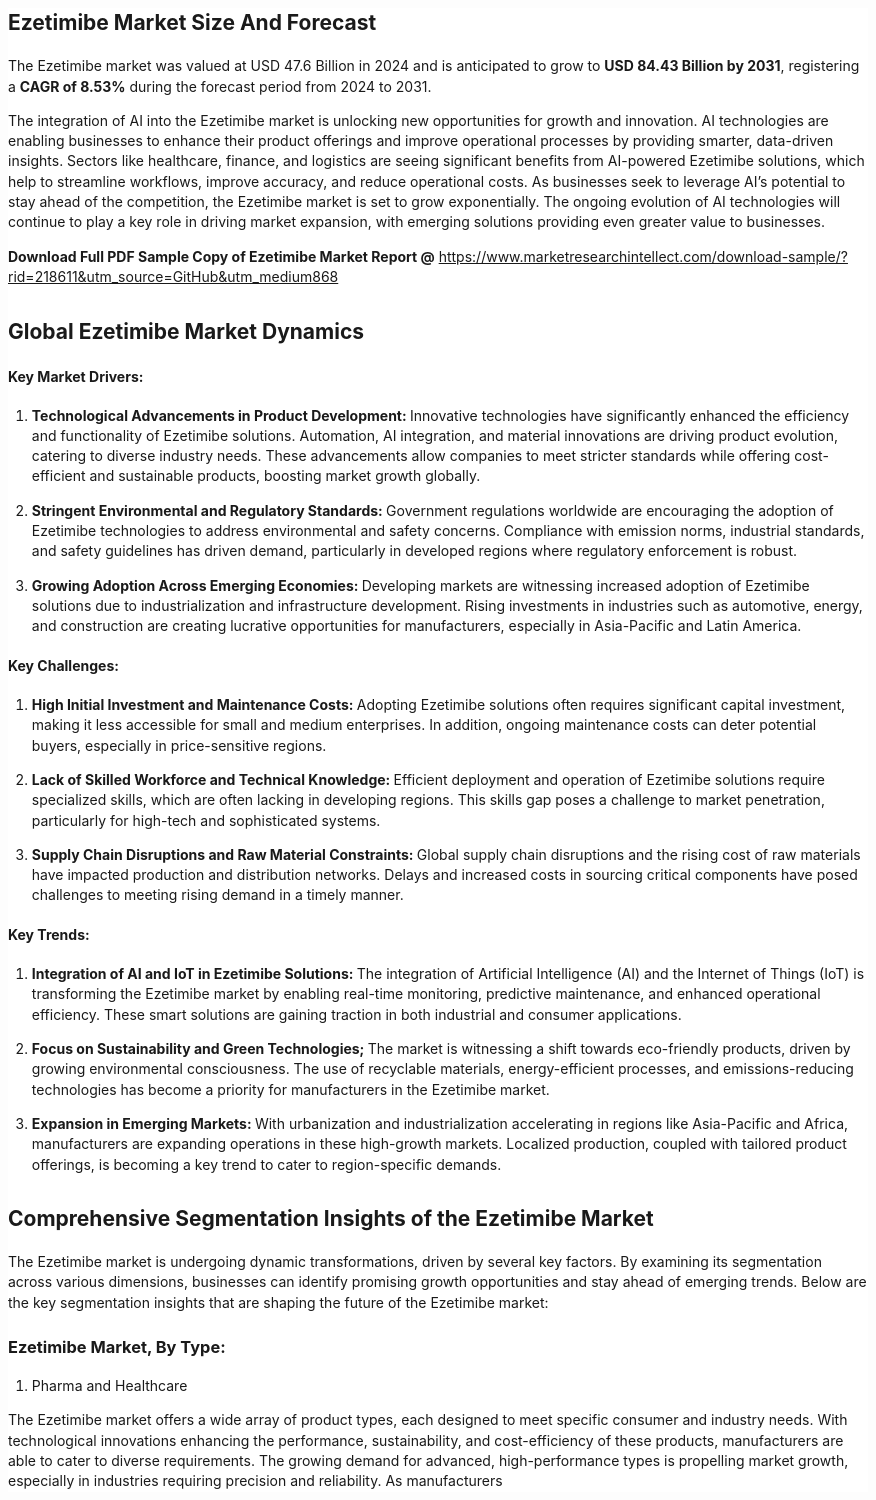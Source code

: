 <h2>Ezetimibe Market Size And Forecast</h2><p>The Ezetimibe market was valued at USD 47.6 Billion in 2024 and is anticipated to grow to <strong>USD 84.43 Billion by 2031</strong>, registering a <strong>CAGR of 8.53%</strong> during the forecast period from 2024 to 2031.</p><p>The integration of AI into the Ezetimibe market is unlocking new opportunities for growth and innovation. AI technologies are enabling businesses to enhance their product offerings and improve operational processes by providing smarter, data-driven insights. Sectors like healthcare, finance, and logistics are seeing significant benefits from AI-powered Ezetimibe solutions, which help to streamline workflows, improve accuracy, and reduce operational costs. As businesses seek to leverage AI’s potential to stay ahead of the competition, the Ezetimibe market is set to grow exponentially. The ongoing evolution of AI technologies will continue to play a key role in driving market expansion, with emerging solutions providing even greater value to businesses.</p><p><strong>Download Full PDF Sample Copy of Ezetimibe Market Report @</strong>&nbsp;<a href="https://www.marketresearchintellect.com/download-sample/?rid=218611&amp;utm_source=GitHub&amp;utm_medium868">https://www.marketresearchintellect.com/download-sample/?rid=218611&amp;utm_source=GitHub&amp;utm_medium868</a></p><h2>Global Ezetimibe Market Dynamics</h2><h4><strong>Key Market Drivers:</strong></h4><ol><li><p><strong>Technological Advancements in Product Development:&nbsp;</strong>Innovative technologies have significantly enhanced the efficiency and functionality of Ezetimibe solutions. Automation, AI integration, and material innovations are driving product evolution, catering to diverse industry needs. These advancements allow companies to meet stricter standards while offering cost-efficient and sustainable products, boosting market growth globally.</p></li><li><p><strong>Stringent Environmental and Regulatory Standards:&nbsp;</strong>Government regulations worldwide are encouraging the adoption of Ezetimibe technologies to address environmental and safety concerns. Compliance with emission norms, industrial standards, and safety guidelines has driven demand, particularly in developed regions where regulatory enforcement is robust.</p></li><li><p><strong>Growing Adoption Across Emerging Economies:&nbsp;</strong>Developing markets are witnessing increased adoption of Ezetimibe solutions due to industrialization and infrastructure development. Rising investments in industries such as automotive, energy, and construction are creating lucrative opportunities for manufacturers, especially in Asia-Pacific and Latin America.</p></li></ol><h4><strong>Key Challenges:</strong></h4><ol><li><p><strong>High Initial Investment and Maintenance Costs:&nbsp;</strong>Adopting Ezetimibe solutions often requires significant capital investment, making it less accessible for small and medium enterprises. In addition, ongoing maintenance costs can deter potential buyers, especially in price-sensitive regions.</p></li><li><p><strong>Lack of Skilled Workforce and Technical Knowledge:&nbsp;</strong>Efficient deployment and operation of Ezetimibe solutions require specialized skills, which are often lacking in developing regions. This skills gap poses a challenge to market penetration, particularly for high-tech and sophisticated systems.</p></li><li><p><strong>Supply Chain Disruptions and Raw Material Constraints:&nbsp;</strong>Global supply chain disruptions and the rising cost of raw materials have impacted production and distribution networks. Delays and increased costs in sourcing critical components have posed challenges to meeting rising demand in a timely manner.</p></li></ol><h4><strong>Key Trends:</strong></h4><ol><li><p><strong>Integration of AI and IoT in Ezetimibe Solutions:&nbsp;</strong>The integration of Artificial Intelligence (AI) and the Internet of Things (IoT) is transforming the Ezetimibe market by enabling real-time monitoring, predictive maintenance, and enhanced operational efficiency. These smart solutions are gaining traction in both industrial and consumer applications.</p></li><li><p><strong>Focus on Sustainability and Green Technologies;&nbsp;</strong>The market is witnessing a shift towards eco-friendly products, driven by growing environmental consciousness. The use of recyclable materials, energy-efficient processes, and emissions-reducing technologies has become a priority for manufacturers in the Ezetimibe market.</p></li><li><p><strong>Expansion in Emerging Markets:&nbsp;</strong>With urbanization and industrialization accelerating in regions like Asia-Pacific and Africa, manufacturers are expanding operations in these high-growth markets. Localized production, coupled with tailored product offerings, is becoming a key trend to cater to region-specific demands.</p></li></ol><div class="article-main__content" data-test-id="publishing-text-block"><h2>Comprehensive Segmentation Insights of the Ezetimibe Market</h2><p>The Ezetimibe market is undergoing dynamic transformations, driven by several key factors. By examining its segmentation across various dimensions, businesses can identify promising growth opportunities and stay ahead of emerging trends. Below are the key segmentation insights that are shaping the future of the Ezetimibe market:</p><h3><strong>Ezetimibe Market, By Type:<br /></strong></h3><ol><li>Pharma and Healthcare</li></ol><p>The Ezetimibe market offers a wide array of product types, each designed to meet specific consumer and industry needs. With technological innovations enhancing the performance, sustainability, and cost-efficiency of these products, manufacturers are able to cater to diverse requirements. The growing demand for advanced, high-performance types is propelling market growth, especially in industries requiring precision and reliability. As manufacturers